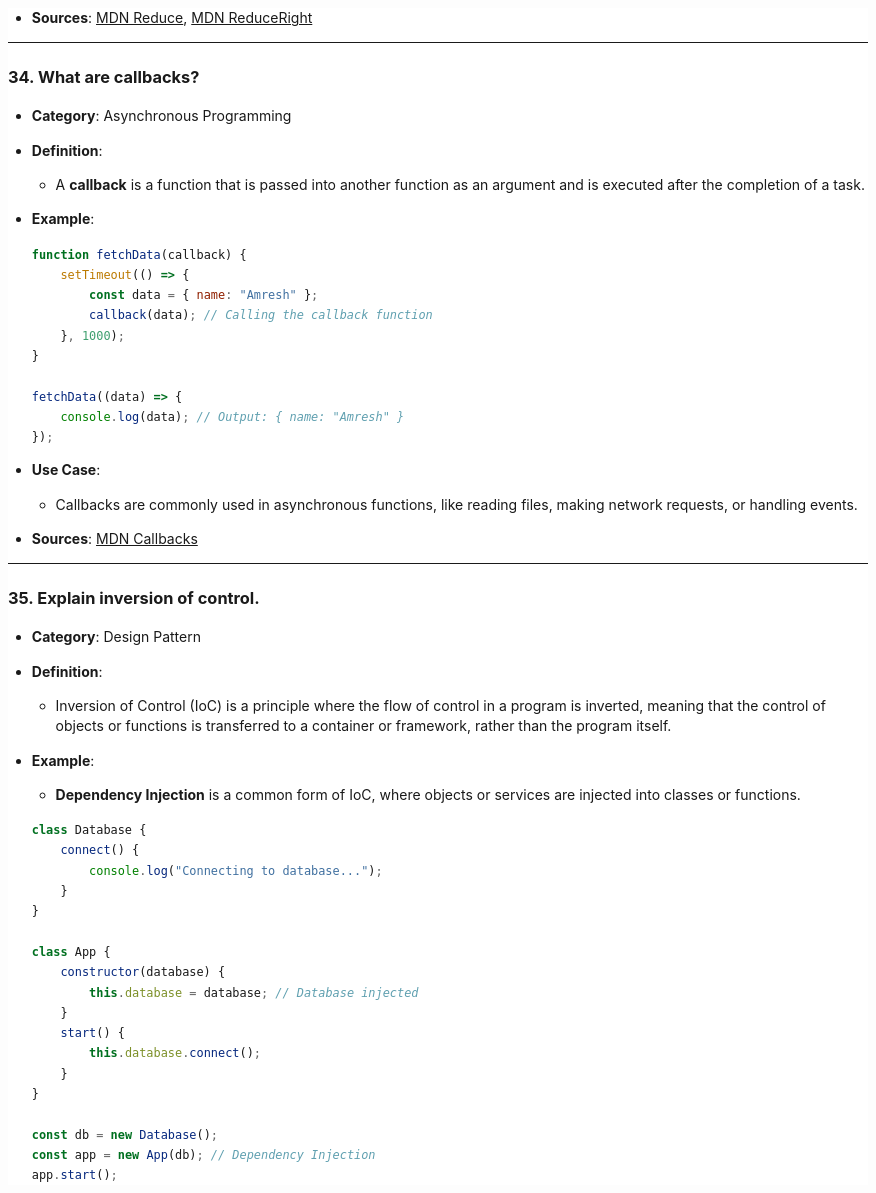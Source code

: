 - **Sources**: [MDN Reduce](https://developer.mozilla.org/en-US/docs/Web/JavaScript/Reference/Global_Objects/Array/Reduce), [MDN ReduceRight](https://developer.mozilla.org/en-US/docs/Web/JavaScript/Reference/Global_Objects/Array/reduceRight)

---

### **34. What are callbacks?**
- **Category**: Asynchronous Programming
- **Definition**:
  - A **callback** is a function that is passed into another function as an argument and is executed after the completion of a task.
  
- **Example**:
  ```javascript
  function fetchData(callback) {
      setTimeout(() => {
          const data = { name: "Amresh" };
          callback(data); // Calling the callback function
      }, 1000);
  }

  fetchData((data) => {
      console.log(data); // Output: { name: "Amresh" }
  });
  ```

- **Use Case**:
  - Callbacks are commonly used in asynchronous functions, like reading files, making network requests, or handling events.

- **Sources**: [MDN Callbacks](https://developer.mozilla.org/en-US/docs/Glossary/Callback_function)

---

### **35. Explain inversion of control.**
- **Category**: Design Pattern
- **Definition**:
  - Inversion of Control (IoC) is a principle where the flow of control in a program is inverted, meaning that the control of objects or functions is transferred to a container or framework, rather than the program itself.

- **Example**:
  - **Dependency Injection** is a common form of IoC, where objects or services are injected into classes or functions.
  ```javascript
  class Database {
      connect() {
          console.log("Connecting to database...");
      }
  }

  class App {
      constructor(database) {
          this.database = database; // Database injected
      }
      start() {
          this.database.connect();
      }
  }

  const db = new Database();
  const app = new App(db); // Dependency Injection
  app.start();
  ```
